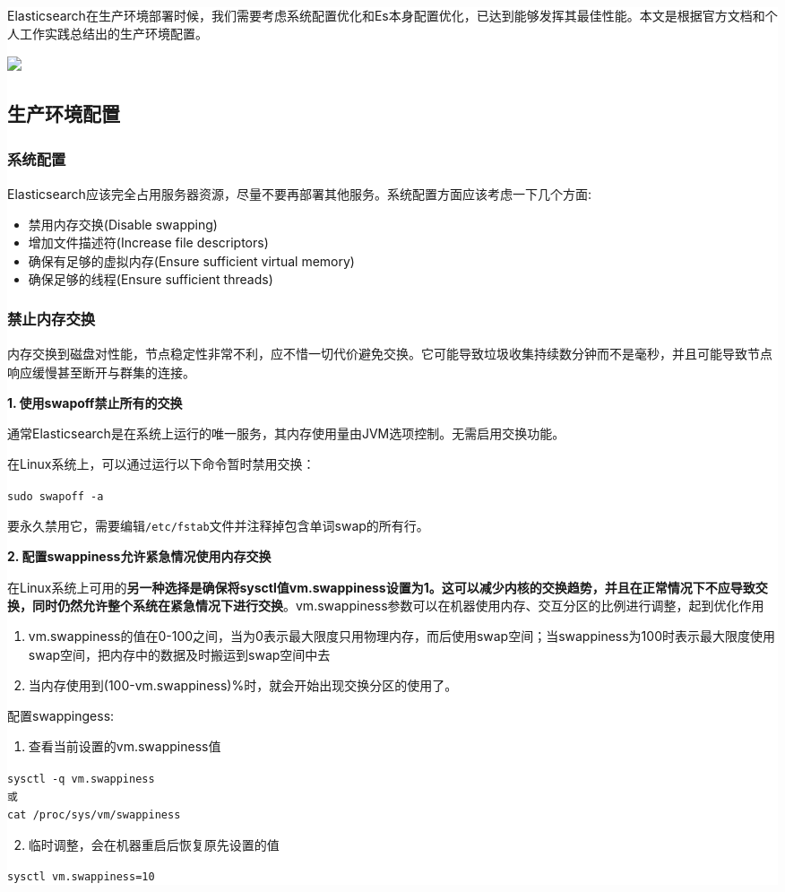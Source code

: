 Elasticsearch在生产环境部署时候，我们需要考虑系统配置优化和Es本身配置优化，已达到能够发挥其最佳性能。本文是根据官方文档和个人工作实践总结出的生产环境配置。

![](https://static.cyub.vip/images/202010/es_prod_config.jpg)



## 生产环境配置

### 系统配置

Elasticsearch应该完全占用服务器资源，尽量不要再部署其他服务。系统配置方面应该考虑一下几个方面:

- 禁用内存交换(Disable swapping)
- 增加文件描述符(Increase file descriptors)
- 确保有足够的虚拟内存(Ensure sufficient virtual memory)
- 确保足够的线程(Ensure sufficient threads)

### 禁止内存交换

内存交换到磁盘对性能，节点稳定性非常不利，应不惜一切代价避免交换。它可能导致垃圾收集持续数分钟而不是毫秒，并且可能导致节点响应缓慢甚至断开与群集的连接。

**1. 使用swapoff禁止所有的交换**

通常Elasticsearch是在系统上运行的唯一服务，其内存使用量由JVM选项控制。无需启用交换功能。

在Linux系统上，可以通过运行以下命令暂时禁用交换：

```
sudo swapoff -a
```

要永久禁用它，需要编辑`/etc/fstab`文件并注释掉包含单词swap的所有行。


**2. 配置swappiness允许紧急情况使用内存交换**

在Linux系统上可用的**另一种选择是确保将sysctl值vm.swappiness设置为1。这可以减少内核的交换趋势，并且在正常情况下不应导致交换，同时仍然允许整个系统在紧急情况下进行交换**。vm.swappiness参数可以在机器使用内存、交互分区的比例进行调整，起到优化作用

 1. vm.swappiness的值在0-100之间，当为0表示最大限度只用物理内存，而后使用swap空间；当swappiness为100时表示最大限度使用swap空间，把内存中的数据及时搬运到swap空间中去

 2. 当内存使用到(100-vm.swappiness)%时，就会开始出现交换分区的使用了。

配置swappingess:

1. 查看当前设置的vm.swappiness值

```
sysctl -q vm.swappiness
或
cat /proc/sys/vm/swappiness
```

2. 临时调整，会在机器重启后恢复原先设置的值

```
sysctl vm.swappiness=10
```

